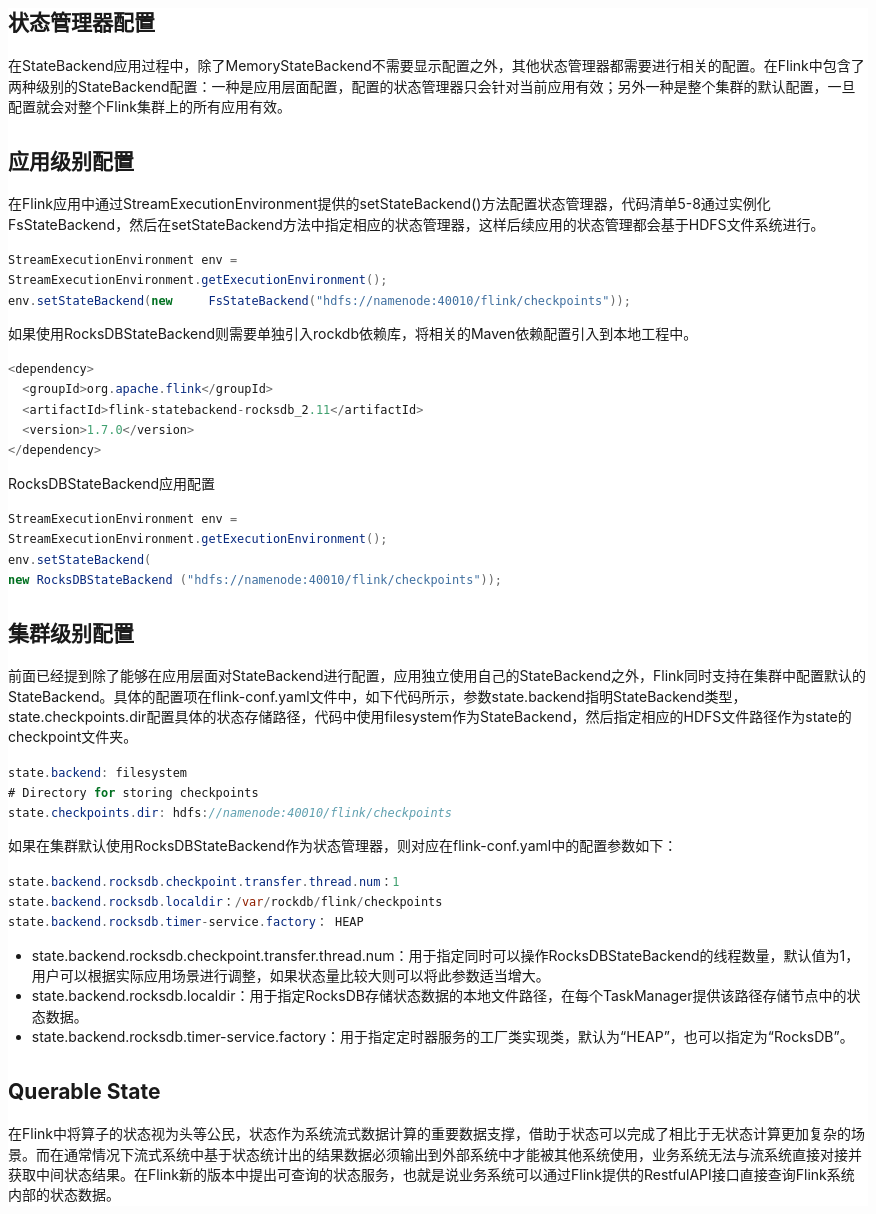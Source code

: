 ## 状态管理器配置
在StateBackend应用过程中，除了MemoryStateBackend不需要显示配置之外，其他状态管理器都需要进行相关的配置。在Flink中包含了两种级别的StateBackend配置：一种是应用层面配置，配置的状态管理器只会针对当前应用有效；另外一种是整个集群的默认配置，一旦配置就会对整个Flink集群上的所有应用有效。

## 应用级别配置
在Flink应用中通过StreamExecutionEnvironment提供的setStateBackend()方法配置状态管理器，代码清单5-8通过实例化FsStateBackend，然后在setStateBackend方法中指定相应的状态管理器，这样后续应用的状态管理都会基于HDFS文件系统进行。
```java
StreamExecutionEnvironment env =
StreamExecutionEnvironment.getExecutionEnvironment();
env.setStateBackend(new     FsStateBackend("hdfs://namenode:40010/flink/checkpoints"));
```
如果使用RocksDBStateBackend则需要单独引入rockdb依赖库，将相关的Maven依赖配置引入到本地工程中。
```java
<dependency>
  <groupId>org.apache.flink</groupId>
  <artifactId>flink-statebackend-rocksdb_2.11</artifactId>
  <version>1.7.0</version>
</dependency>
```
RocksDBStateBackend应用配置
```java
StreamExecutionEnvironment env = 
StreamExecutionEnvironment.getExecutionEnvironment();
env.setStateBackend(
new RocksDBStateBackend ("hdfs://namenode:40010/flink/checkpoints"));
```

## 集群级别配置
前面已经提到除了能够在应用层面对StateBackend进行配置，应用独立使用自己的StateBackend之外，Flink同时支持在集群中配置默认的StateBackend。具体的配置项在flink-conf.yaml文件中，如下代码所示，参数state.backend指明StateBackend类型，state.checkpoints.dir配置具体的状态存储路径，代码中使用filesystem作为StateBackend，然后指定相应的HDFS文件路径作为state的checkpoint文件夹。
```java
state.backend: filesystem
# Directory for storing checkpoints
state.checkpoints.dir: hdfs://namenode:40010/flink/checkpoints
```
如果在集群默认使用RocksDBStateBackend作为状态管理器，则对应在flink-conf.yaml中的配置参数如下：
```java
state.backend.rocksdb.checkpoint.transfer.thread.num：1
state.backend.rocksdb.localdir：/var/rockdb/flink/checkpoints
state.backend.rocksdb.timer-service.factory： HEAP
```
- state.backend.rocksdb.checkpoint.transfer.thread.num：用于指定同时可以操作RocksDBStateBackend的线程数量，默认值为1，用户可以根据实际应用场景进行调整，如果状态量比较大则可以将此参数适当增大。
- state.backend.rocksdb.localdir：用于指定RocksDB存储状态数据的本地文件路径，在每个TaskManager提供该路径存储节点中的状态数据。
- state.backend.rocksdb.timer-service.factory：用于指定定时器服务的工厂类实现类，默认为“HEAP”，也可以指定为“RocksDB”。

## Querable State
在Flink中将算子的状态视为头等公民，状态作为系统流式数据计算的重要数据支撑，借助于状态可以完成了相比于无状态计算更加复杂的场景。而在通常情况下流式系统中基于状态统计出的结果数据必须输出到外部系统中才能被其他系统使用，业务系统无法与流系统直接对接并获取中间状态结果。在Flink新的版本中提出可查询的状态服务，也就是说业务系统可以通过Flink提供的RestfulAPI接口直接查询Flink系统内部的状态数据。
